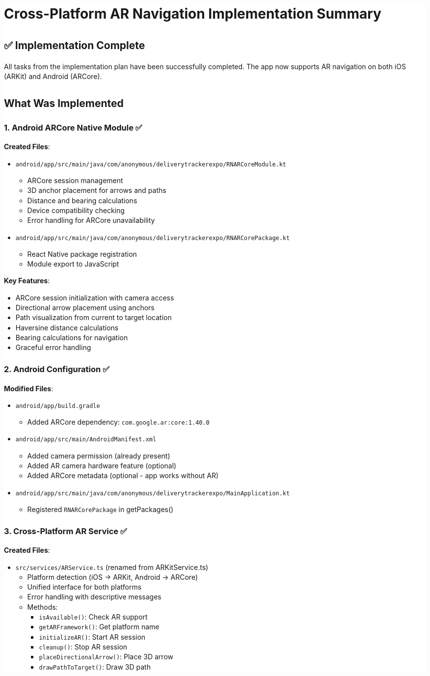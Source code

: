 # Cross-Platform AR Navigation Implementation Summary

## ✅ Implementation Complete

All tasks from the implementation plan have been successfully completed. The app now supports AR navigation on both iOS (ARKit) and Android (ARCore).

## What Was Implemented

### 1. Android ARCore Native Module ✅

**Created Files**:
- `android/app/src/main/java/com/anonymous/deliverytrackerexpo/RNARCoreModule.kt`
  - ARCore session management
  - 3D anchor placement for arrows and paths
  - Distance and bearing calculations
  - Device compatibility checking
  - Error handling for ARCore unavailability

- `android/app/src/main/java/com/anonymous/deliverytrackerexpo/RNARCorePackage.kt`
  - React Native package registration
  - Module export to JavaScript

**Key Features**:
- ARCore session initialization with camera access
- Directional arrow placement using anchors
- Path visualization from current to target location
- Haversine distance calculations
- Bearing calculations for navigation
- Graceful error handling

### 2. Android Configuration ✅

**Modified Files**:
- `android/app/build.gradle`
  - Added ARCore dependency: `com.google.ar:core:1.40.0`

- `android/app/src/main/AndroidManifest.xml`
  - Added camera permission (already present)
  - Added AR camera hardware feature (optional)
  - Added ARCore metadata (optional - app works without AR)

- `android/app/src/main/java/com/anonymous/deliverytrackerexpo/MainApplication.kt`
  - Registered `RNARCorePackage` in getPackages()

### 3. Cross-Platform AR Service ✅

**Created Files**:
- `src/services/ARService.ts` (renamed from ARKitService.ts)
  - Platform detection (iOS → ARKit, Android → ARCore)
  - Unified interface for both platforms
  - Error handling with descriptive messages
  - Methods:
    - `isAvailable()`: Check AR support
    - `getARFramework()`: Get platform name
    - `initializeAR()`: Start AR session
    - `cleanup()`: Stop AR session
    - `placeDirectionalArrow()`: Place 3D arrow
    - `drawPathToTarget()`: Draw 3D path
